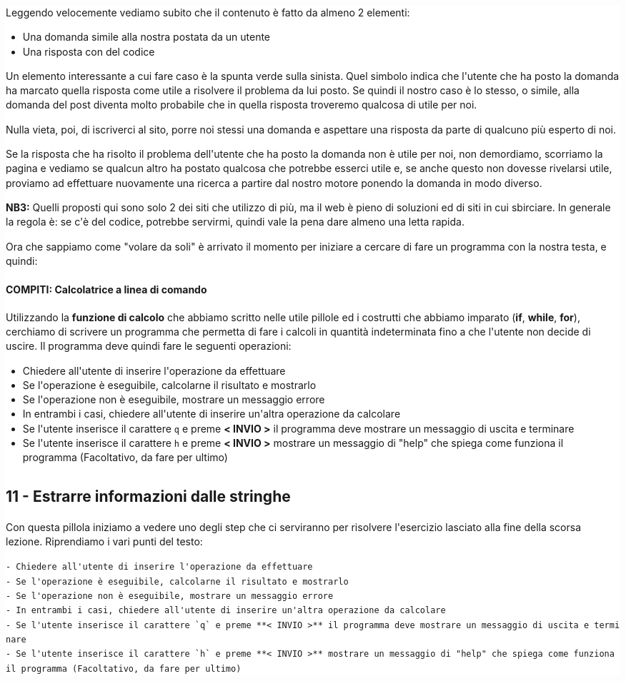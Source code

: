 Leggendo velocemente vediamo subito che il contenuto è fatto da almeno 2 elementi:

- Una domanda simile alla nostra postata da un utente
- Una risposta con del codice

Un elemento interessante a cui fare caso è la spunta verde sulla sinista. Quel simbolo indica che l'utente che ha posto la domanda ha marcato quella risposta come utile a risolvere il problema da lui posto. Se quindi il nostro caso è lo stesso, o simile, alla domanda del post diventa molto probabile che in quella risposta troveremo qualcosa di utile per noi.

Nulla vieta, poi, di iscriverci al sito, porre noi stessi una domanda e aspettare una risposta da parte di qualcuno più esperto di noi.

Se la risposta che ha risolto il problema dell'utente che ha posto la domanda non è utile per noi, non demordiamo, scorriamo la pagina e vediamo se qualcun altro ha postato qualcosa che potrebbe esserci utile e, se anche questo non dovesse rivelarsi utile, proviamo ad effettuare nuovamente una ricerca a partire dal nostro motore ponendo la domanda in modo diverso.

**NB3:** Quelli proposti qui sono solo 2 dei siti che utilizzo di più, ma il web è pieno di soluzioni ed di siti in cui sbirciare. In generale la regola è: se c'è del codice, potrebbe servirmi, quindi vale la pena dare almeno una letta rapida.

Ora che sappiamo come "volare da soli" è arrivato il momento per iniziare a cercare di fare un programma con la nostra testa, e quindi:

#### COMPITI: Calcolatrice a linea di comando

Utilizzando la **funzione di calcolo** che abbiamo scritto nelle utile pillole ed i costrutti che abbiamo imparato (**if**, **while**, **for**), cerchiamo di scrivere un programma che permetta di fare i calcoli in quantità indeterminata fino a che l'utente non decide di uscire. Il programma deve quindi fare le seguenti operazioni:

- Chiedere all'utente di inserire l'operazione da effettuare
- Se l'operazione è eseguibile, calcolarne il risultato e mostrarlo
- Se l'operazione non è eseguibile, mostrare un messaggio errore
- In entrambi i casi, chiedere all'utente di inserire un'altra operazione da calcolare
- Se l'utente inserisce il carattere `q` e preme **< INVIO >** il programma deve mostrare un messaggio di uscita e terminare
- Se l'utente inserisce il carattere `h` e preme **< INVIO >** mostrare un messaggio di "help" che spiega come funziona il programma (Facoltativo, da fare per ultimo)

## 11 - Estrarre informazioni dalle stringhe

Con questa pillola iniziamo a vedere uno degli step che ci serviranno per risolvere l'esercizio lasciato alla fine della scorsa lezione. Riprendiamo i vari punti del testo:

```
- Chiedere all'utente di inserire l'operazione da effettuare
- Se l'operazione è eseguibile, calcolarne il risultato e mostrarlo
- Se l'operazione non è eseguibile, mostrare un messaggio errore
- In entrambi i casi, chiedere all'utente di inserire un'altra operazione da calcolare
- Se l'utente inserisce il carattere `q` e preme **< INVIO >** il programma deve mostrare un messaggio di uscita e terminare
- Se l'utente inserisce il carattere `h` e preme **< INVIO >** mostrare un messaggio di "help" che spiega come funziona il programma (Facoltativo, da fare per ultimo)
```
